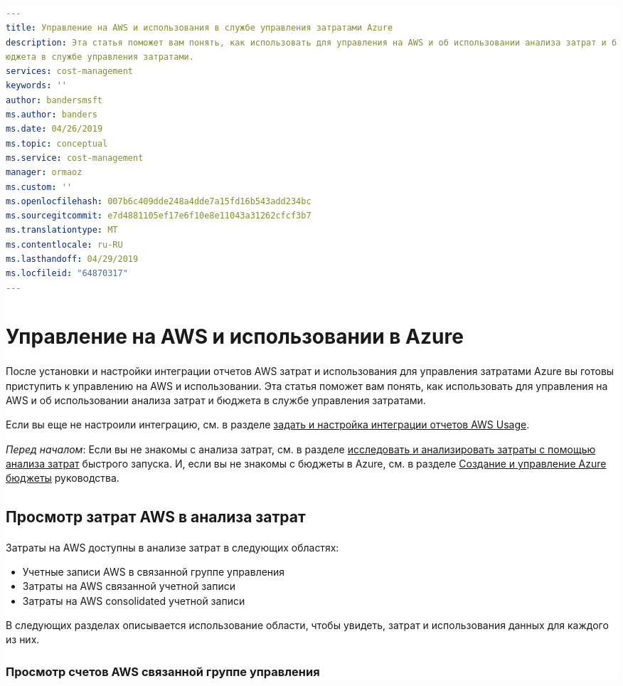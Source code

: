 ```yaml
---
title: Управление на AWS и использования в службе управления затратами Azure
description: Эта статья поможет вам понять, как использовать для управления на AWS и об использовании анализа затрат и бюджета в службе управления затратами.
services: cost-management
keywords: ''
author: bandersmsft
ms.author: banders
ms.date: 04/26/2019
ms.topic: conceptual
ms.service: cost-management
manager: ormaoz
ms.custom: ''
ms.openlocfilehash: 007b6c409dde248a4dde7a15fd16b543add234bc
ms.sourcegitcommit: e7d4881105ef17e6f10e8e11043a31262cfcf3b7
ms.translationtype: MT
ms.contentlocale: ru-RU
ms.lasthandoff: 04/29/2019
ms.locfileid: "64870317"
---
```

# <a name="manage-aws-costs-and-usage-in-azure"></a>Управление на AWS и использовании в Azure

После установки и настройки интеграции отчетов AWS затрат и использования для управления затратами Azure вы готовы приступить к управлению на AWS и использовании. Эта статья поможет вам понять, как использовать для управления на AWS и об использовании анализа затрат и бюджета в службе управления затратами.

Если вы еще не настроили интеграцию, см. в разделе [задать и настройка интеграции отчетов AWS Usage](aws-integration-set-up-configure.md).

_Перед началом_: Если вы не знакомы с анализа затрат, см. в разделе [исследовать и анализировать затраты с помощью анализа затрат](quick-acm-cost-analysis.md) быстрого запуска. И, если вы не знакомы с бюджеты в Azure, см. в разделе [Создание и управление Azure бюджеты](tutorial-acm-create-budgets.md) руководства.

## <a name="view-aws-costs-in-cost-analysis"></a>Просмотр затрат AWS в анализа затрат

Затраты на AWS доступны в анализе затрат в следующих областях:

- Учетные записи AWS в связанной группе управления
- Затраты на AWS связанной учетной записи
- Затраты на AWS consolidated учетной записи

В следующих разделах описывается использование области, чтобы увидеть, затрат и использования данных для каждого из них.

### <a name="view-aws-linked-accounts-under-a-management-group"></a>Просмотр счетов AWS связанной группе управления
